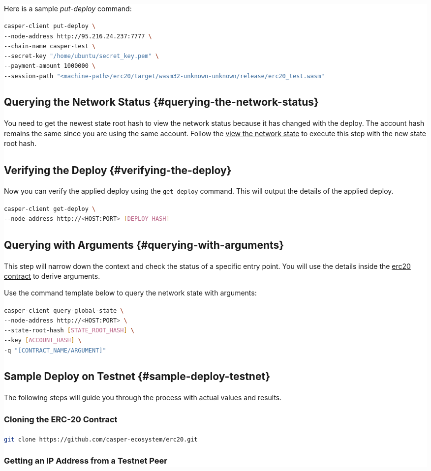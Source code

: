 Here is a sample *put-deploy* command:

```bash
casper-client put-deploy \
--node-address http://95.216.24.237:7777 \
--chain-name casper-test \
--secret-key "/home/ubuntu/secret_key.pem" \
--payment-amount 1000000 \
--session-path "<machine-path>/erc20/target/wasm32-unknown-unknown/release/erc20_test.wasm"
```

## Querying the Network Status {#querying-the-network-status}
You need to get the newest state root hash to view the network status because it has changed with the deploy. The account hash remains the same since you are using the same account. Follow the [view the network state](#viewing-the-network-status) to execute this step with the new state root hash.


## Verifying the Deploy {#verifying-the-deploy}
Now you can verify the applied deploy using the `get deploy` command. This will output the details of the applied deploy.
```bash
casper-client get-deploy \
--node-address http://<HOST:PORT> [DEPLOY_HASH]
```

## Querying with Arguments {#querying-with-arguments}
This step will narrow down the context and check the status of a specific entry point. You will use the details inside the [erc20 contract](https://github.com/casper-ecosystem/erc20/blob/master/example/erc20-token/src/main.rs) to derive arguments.

Use the command template below to query the network state with arguments:

```bash
casper-client query-global-state \
--node-address http://<HOST:PORT> \
--state-root-hash [STATE_ROOT_HASH] \
--key [ACCOUNT_HASH] \
-q "[CONTRACT_NAME/ARGUMENT]"
```


## Sample Deploy on Testnet {#sample-deploy-testnet}
The following steps will guide you through the process with actual values and results.

### Cloning the ERC-20 Contract

```bash
git clone https://github.com/casper-ecosystem/erc20.git
```
### Getting an IP Address from a Testnet Peer
